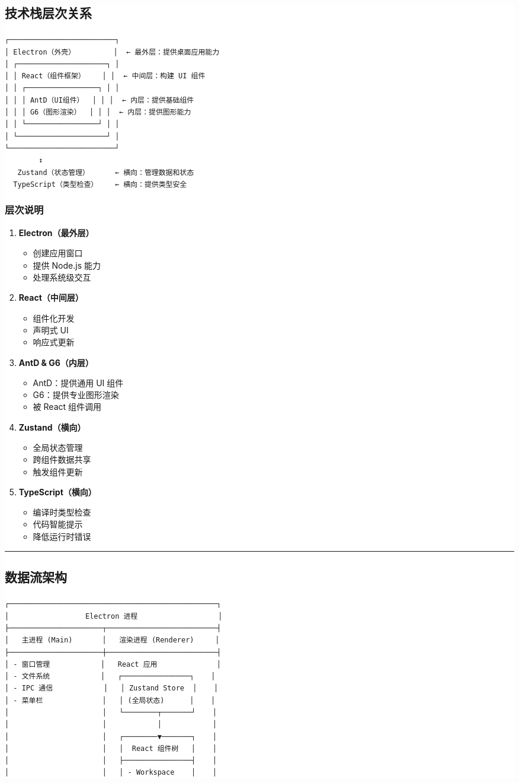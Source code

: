
## 技术栈层次关系

```
┌─────────────────────────┐
│ Electron（外壳）         │  ← 最外层：提供桌面应用能力
│ ┌─────────────────────┐ │
│ │ React（组件框架）    │ │  ← 中间层：构建 UI 组件
│ │ ┌─────────────────┐ │ │
│ │ │ AntD（UI组件）  │ │ │  ← 内层：提供基础组件
│ │ │ G6（图形渲染）  │ │ │  ← 内层：提供图形能力
│ │ └─────────────────┘ │ │
│ └─────────────────────┘ │
└─────────────────────────┘
        ↕
   Zustand（状态管理）      ← 横向：管理数据和状态
  TypeScript（类型检查）    ← 横向：提供类型安全
```

### 层次说明

1. **Electron（最外层）**
   - 创建应用窗口
   - 提供 Node.js 能力
   - 处理系统级交互

2. **React（中间层）**
   - 组件化开发
   - 声明式 UI
   - 响应式更新

3. **AntD & G6（内层）**
   - AntD：提供通用 UI 组件
   - G6：提供专业图形渲染
   - 被 React 组件调用

4. **Zustand（横向）**
   - 全局状态管理
   - 跨组件数据共享
   - 触发组件更新

5. **TypeScript（横向）**
   - 编译时类型检查
   - 代码智能提示
   - 降低运行时错误

---

## 数据流架构

```
┌─────────────────────────────────────────────────┐
│                  Electron 进程                   │
├──────────────────────┬──────────────────────────┤
│   主进程 (Main)       │   渲染进程 (Renderer)     │
├──────────────────────┼──────────────────────────┤
│ - 窗口管理            │   React 应用              │
│ - 文件系统            │   ┌────────────────┐    │
│ - IPC 通信            │   │ Zustand Store  │    │
│ - 菜单栏              │   │ (全局状态)      │    │
│                      │   └────────┬───────┘    │
│                      │            │            │
│                      │   ┌────────▼───────┐    │
│                      │   │  React 组件树   │    │
│                      │   ├────────────────┤    │
│                      │   │ - Workspace    │    │
```